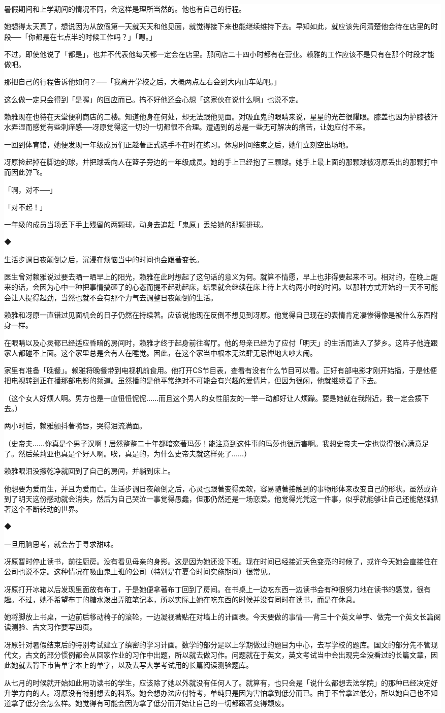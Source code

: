 暑假期间和上学期间的情况不同，会这样是理所当然的。他也有自己的行程。

她想得太天真了，想说因为从放假第一天就天天和他见面，就觉得接下来也能继续维持下去。早知如此，就应该先问清楚他会待在店里的时段──「你都是在七点半的时候工作吗？」「嗯。」

不过，即使他说了「都是」，也并不代表他每天都一定会在店里。那间店二十四小时都有在营业。赖雅的工作应该不是只有在那个时段才能做吧。

那把自己的行程告诉他如何？──「我离开学校之后，大概两点左右会到大内山车站吧。」

这么做一定只会得到「是喔」的回应而已。搞不好他还会心想「这家伙在说什么啊」也说不定。

赖雅现在也待在天堂便利商店的二楼。知道他身在何处，却无法跟他见面。对吸血鬼的眼睛来说，星星的光芒很耀眼。膝盖也因为护膝被汗水弄湿而感觉有些刺痒感──冴原觉得这一切的一切都很不合理。遭遇到的总是一些无可解决的痛苦，让她应付不来。

一回到体育馆，她便发现一年级成员们正趁著正式选手不在时在练习。休息时间结束之后，她们立刻空出场地。

冴原捡起掉在脚边的球，并把球丢向人在篮子旁边的一年级成员。她的手上已经抱了三颗球。她手上最上面的那颗球被冴原丢出的那颗打中而因此弹飞。

「啊，对不──」

「对不起！」

一年级的成员当场丢下手上残留的两颗球，动身去追赶「鬼原」丢给她的那颗排球。

◆

生活步调日夜颠倒之后，沉浸在烦恼当中的时间也会跟著变长。

医生曾对赖雅说过要去晒一晒早上的阳光，赖雅在此时想起了这句话的意义为何。就算不情愿，早上也非得要起来不可。相对的，在晚上醒来的话，会因为心中一种把事情搞砸了的心态而提不起劲起床，结果就会继续在床上待上大约两小时的时间。以那种方式开始的一天不可能会让人提得起劲，当然也就不会有那个力气去调整日夜颠倒的生活。

赖雅和冴原一直错过见面机会的日子仍然在持续著。应该说他现在反倒不想见到冴原。他觉得自己现在的表情肯定凄惨得像是被什么东西附身一样。

在眼睛以及心灵都已经适应昏暗的房间时，赖雅才终于起身前往客厅。他的母亲已经为了应付「明天」的生活而进入了梦乡。这阵子他连跟家人都碰不上面。这个家里总是会有人在睡觉。因此，在这个家当中根本无法肆无忌惮地大吵大闹。

家里有准备「晚餐」。赖雅将晚餐带到电视机前食用。他打开CS节目表，查看有没有什么节目可以看。正好有部电影才刚开始播，于是他便把电视转到正在播那部电影的频道。虽然播的是他平常绝对不可能会有兴趣的爱情片，但因为很闲，他就继续看了下去。

（这个女人好烦人啊。男方也是一直忸忸怩怩……而且这个男人的女性朋友的一举一动都好让人烦躁。要是她就在我附近，我一定会揍下去。）

两小时后，赖雅颤抖著嘴唇，哭得泪流满面。

（史帝夫……你真是个男子汉啊！居然整整二十年都暗恋著玛莎！能注意到这件事的玛莎也很厉害啊。我想史帝夫一定也觉得很心满意足了。然后茱莉亚也真是个好人啊。唉，真是的，为什么史帝夫就这样死了……）

赖雅眼泪没擦乾净就回到了自己的房间，并躺到床上。

他想要为爱而生，并且为爱而亡。生活步调日夜颠倒之后，心灵也跟著变得柔软，容易随著接触到的事物形体来改变自己的形状。虽然或许到了明天这份感动就会消失，然后为自己哭泣一事觉得愚蠢，但那仍然还是一场恋爱。他觉得光凭这一件事，似乎就能够让自己还能勉强抓著这个不断转动的世界。

◆

一旦用脑思考，就会苦于寻求甜味。

冴原暂时停止读书，前往厨房。没有看见母亲的身影。这是因为她还没下班。现在时间已经接近天色变亮的时候了，或许今天她会直接住在公司也说不定。这种情况在吸血鬼上班的公司（特别是在夏令时间实施期间）很常见。

冴原打开冰箱以后发现里面放有布丁，于是她便拿著布丁回到了房间。在书桌上一边吃东西一边读书会有种很努力地在读书的感觉，很有趣。不过，她不希望布丁的糖水泼出弄脏笔记本，所以实际上她在吃东西的时候并没有同时在读书，而是在休息。

她将脚放上书桌，一边前后移动椅子的滚轮，一边凝视著贴在对墙上的计画表。今天要做的事情──背三十个英文单字、做完一个英文长篇阅读测验、古文习作要写四页。

冴原针对暑假结束后的特别考试建立了缜密的学习计画。数学的部分是以上学期做过的题目为中心，去写学校的题库。国文的部分先不管现代文，古文的部分惯例都会从回家作业的习作中出题，所以就去做习作。问题就在于英文，英文考试当中会出现完全没看过的长篇文章，因此她就去背下市售单字本上的单字，以及去写大学考试用的长篇阅读测验题库。

从七月的时候就开始如此用功读书的学生，应该除了她以外就没有任何人了。就算有，也只会是「说什么都想去法学院」的那种已经决定好升学方向的人。冴原没有特别想去的科系。她会想办法应付特考，单纯只是因为害怕拿到低分而已。由于不曾拿过低分，所以她自己也不知道拿了低分会怎么样。她觉得有可能会因为拿了低分而开始让自己的一切都跟著变得颓废。
